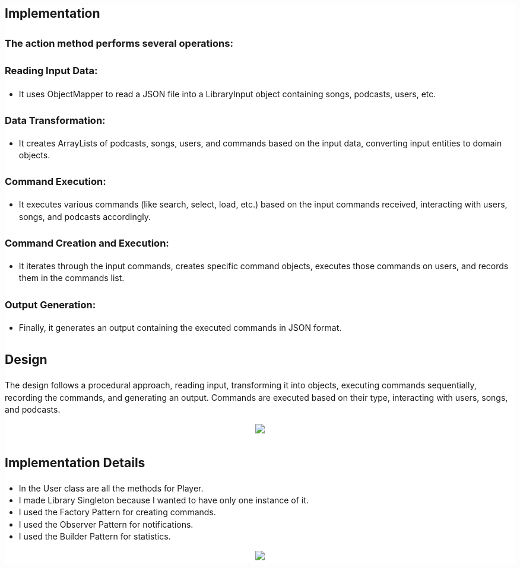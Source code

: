 
## Implementation
    
### The action method performs several operations:

### Reading Input Data:

* It uses ObjectMapper to read a JSON file into a LibraryInput object containing songs, podcasts, users, etc.

### Data Transformation:
* It creates ArrayLists of podcasts, songs, users, and commands based on the input data, converting input entities to domain objects.

### Command Execution:
* It executes various commands (like search, select, load, etc.) based on the input commands received, interacting with users, songs, and podcasts accordingly.

### Command Creation and Execution:
* It iterates through the input commands, creates specific command objects, executes those commands on users, and records them in the commands list.

### Output Generation:
* Finally, it generates an output containing the executed commands in JSON format.
    
## Design
The design follows a procedural approach, reading input, transforming it into objects, executing commands sequentially, recording the commands, and generating an output.
    Commands are executed based on their type, interacting with users, songs, and podcasts.

<div align="center"><img src="https://tenor.com/view/giga-chad-gif-23143840.gif" width="500px"></div>

## Implementation Details
- In the User class are all the methods for Player.
- I made Library Singleton because I wanted to have only one instance of it.
- I used the Factory Pattern for creating commands.
- I used the Observer Pattern for notifications.
- I used the Builder Pattern for statistics.

<div align="center"><img src="https://tenor.com/view/pov-you-giga-chad-chad-meme-gif-25615024.gif" width="500px"></div>
